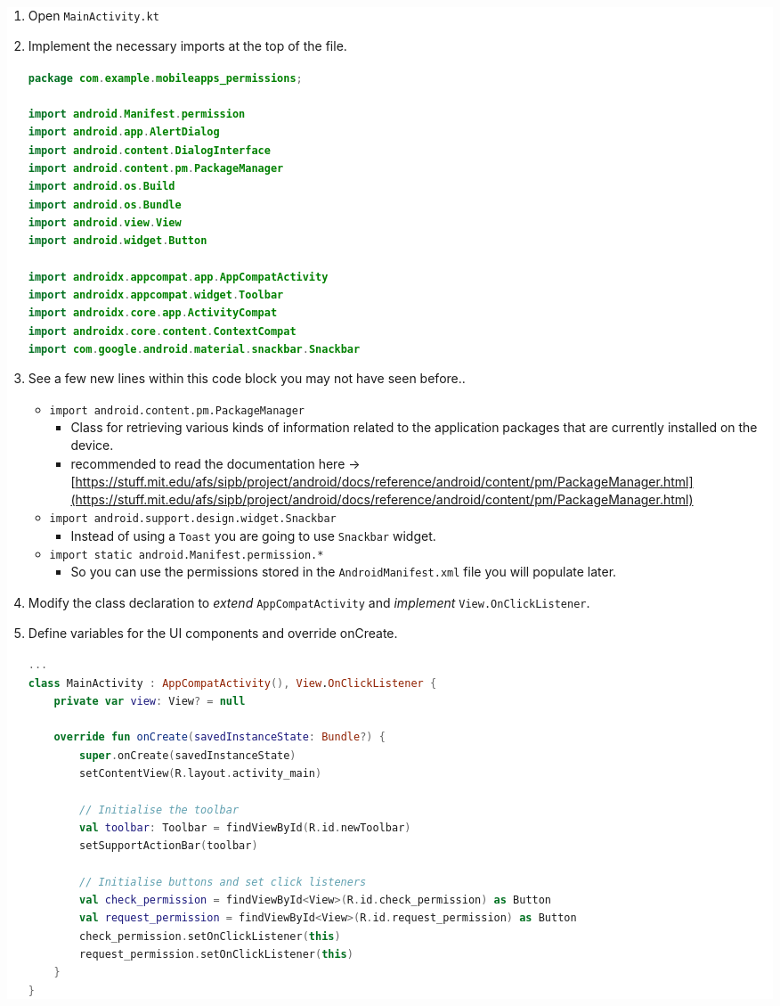 1. Open `MainActivity.kt`

2. Implement the necessary imports at the top of the file.

    ```kt
    package com.example.mobileapps_permissions;

    import android.Manifest.permission
    import android.app.AlertDialog
    import android.content.DialogInterface
    import android.content.pm.PackageManager
    import android.os.Build
    import android.os.Bundle
    import android.view.View
    import android.widget.Button

    import androidx.appcompat.app.AppCompatActivity
    import androidx.appcompat.widget.Toolbar
    import androidx.core.app.ActivityCompat
    import androidx.core.content.ContextCompat
    import com.google.android.material.snackbar.Snackbar
    ```
3. See a few new lines within this code block you may not have seen before..

   - `import android.content.pm.PackageManager`
     - Class for retrieving various kinds of information related to the application packages that are currently installed on the device. 
     - recommended to read the documentation here -> [https://stuff.mit.edu/afs/sipb/project/android/docs/reference/android/content/pm/PackageManager.html](https://stuff.mit.edu/afs/sipb/project/android/docs/reference/android/content/pm/PackageManager.html)
   - `import android.support.design.widget.Snackbar` 
     - Instead of using a `Toast` you are going to use `Snackbar` widget.
   - `import static android.Manifest.permission.*`
     - So you can use the permissions stored in the `AndroidManifest.xml` file you will populate later.


4. Modify the class declaration to *extend* `AppCompatActivity` and *implement* `View.OnClickListener`.

5. Define variables for the UI components and override onCreate.

    ```kt
    ...
    class MainActivity : AppCompatActivity(), View.OnClickListener {
        private var view: View? = null

        override fun onCreate(savedInstanceState: Bundle?) {
            super.onCreate(savedInstanceState)
            setContentView(R.layout.activity_main)
            
            // Initialise the toolbar
            val toolbar: Toolbar = findViewById(R.id.newToolbar)
            setSupportActionBar(toolbar)

            // Initialise buttons and set click listeners
            val check_permission = findViewById<View>(R.id.check_permission) as Button
            val request_permission = findViewById<View>(R.id.request_permission) as Button
            check_permission.setOnClickListener(this)
            request_permission.setOnClickListener(this)
        }
    }
    ```
